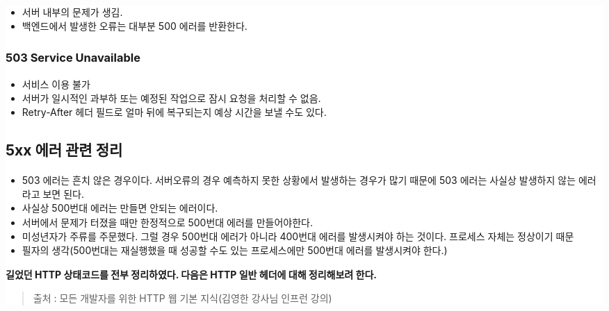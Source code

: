 - 서버 내부의 문제가 생김.
- 백엔드에서 발생한 오류는 대부분 500 에러를 반환한다.

### 503 Service Unavailable

- 서비스 이용 불가
- 서버가 일시적인 과부하 또는 예정된 작업으로 잠시 요청을 처리할 수 없음.
- Retry-After 헤더 필드로 얼마 뒤에 복구되는지 예상 시간을 보낼 수도 있다.

## 5xx 에러 관련 정리

- 503 에러는 흔치 않은 경우이다. 서버오류의 경우 예측하지 못한 상황에서 발생하는 경우가 많기 때문에 503 에러는 사실상 발생하지 않는 에러라고 보면 된다.
- 사실상 500번대 에러는 만들면 안되는 에러이다.
- 서버에서 문제가 터졌을 때만 한정적으로 500번대 에러를 만들어야한다.
- 미성년자가 주류를 주문했다. 그럴 경우 500번대 에러가 아니라 400번대 에러를 발생시켜야 하는 것이다. 프로세스 자체는 정상이기 때문
- 필자의 생각(500번대는 재실행했을 때 성공할 수도 있는 프로세스에만 500번대 에러를 발생시켜야 한다.)

**길었던 HTTP 상태코드를 전부 정리하였다. 다음은 HTTP 일반 헤더에 대해 정리해보려 한다.**

> 출처 : 모든 개발자를 위한 HTTP 웹 기본 지식(김영한 강사님 인프런 강의)